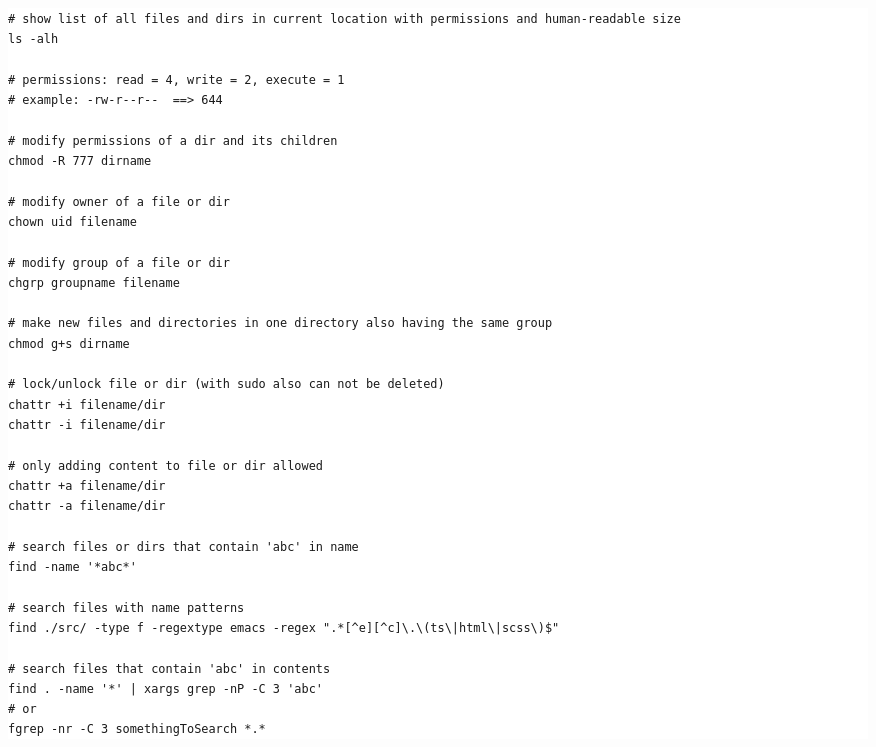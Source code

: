 	# show list of all files and dirs in current location with permissions and human-readable size
	ls -alh
	
	# permissions: read = 4, write = 2, execute = 1
	# example: -rw-r--r--  ==> 644
    
	# modify permissions of a dir and its children
	chmod -R 777 dirname
	
	# modify owner of a file or dir
	chown uid filename
	
	# modify group of a file or dir
	chgrp groupname filename
	
	# make new files and directories in one directory also having the same group
	chmod g+s dirname
	
	# lock/unlock file or dir (with sudo also can not be deleted) 
	chattr +i filename/dir
	chattr -i filename/dir
	
	# only adding content to file or dir allowed
	chattr +a filename/dir
	chattr -a filename/dir
	
	# search files or dirs that contain 'abc' in name
	find -name '*abc*'
	
	# search files with name patterns
	find ./src/ -type f -regextype emacs -regex ".*[^e][^c]\.\(ts\|html\|scss\)$"
	
	# search files that contain 'abc' in contents
	find . -name '*' | xargs grep -nP -C 3 'abc'
	# or
	fgrep -nr -C 3 somethingToSearch *.*
	
